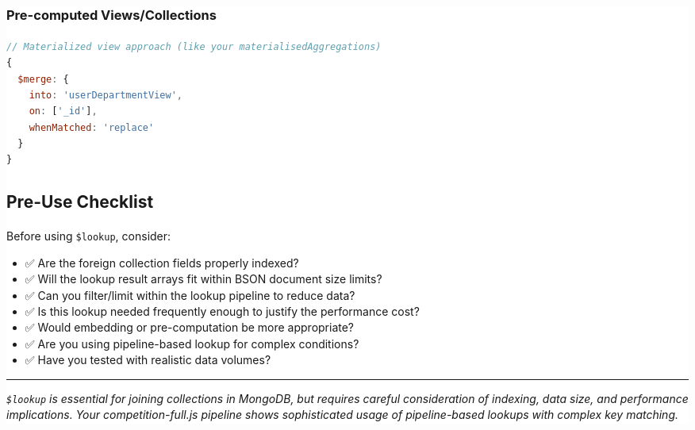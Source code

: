 ### Pre-computed Views/Collections

```javascript
// Materialized view approach (like your materialisedAggregations)
{
  $merge: { 
    into: 'userDepartmentView',
    on: ['_id'],
    whenMatched: 'replace'
  }
}
```

## Pre-Use Checklist

Before using `$lookup`, consider:

- ✅ Are the foreign collection fields properly indexed?
- ✅ Will the lookup result arrays fit within BSON document size limits?
- ✅ Can you filter/limit within the lookup pipeline to reduce data?
- ✅ Is this lookup needed frequently enough to justify the performance cost?
- ✅ Would embedding or pre-computation be more appropriate?
- ✅ Are you using pipeline-based lookup for complex conditions?
- ✅ Have you tested with realistic data volumes?

---

*`$lookup` is essential for joining collections in MongoDB, but requires careful consideration of indexing, data size, and performance implications. Your competition-full.js pipeline shows sophisticated usage of pipeline-based lookups with complex key matching.*
